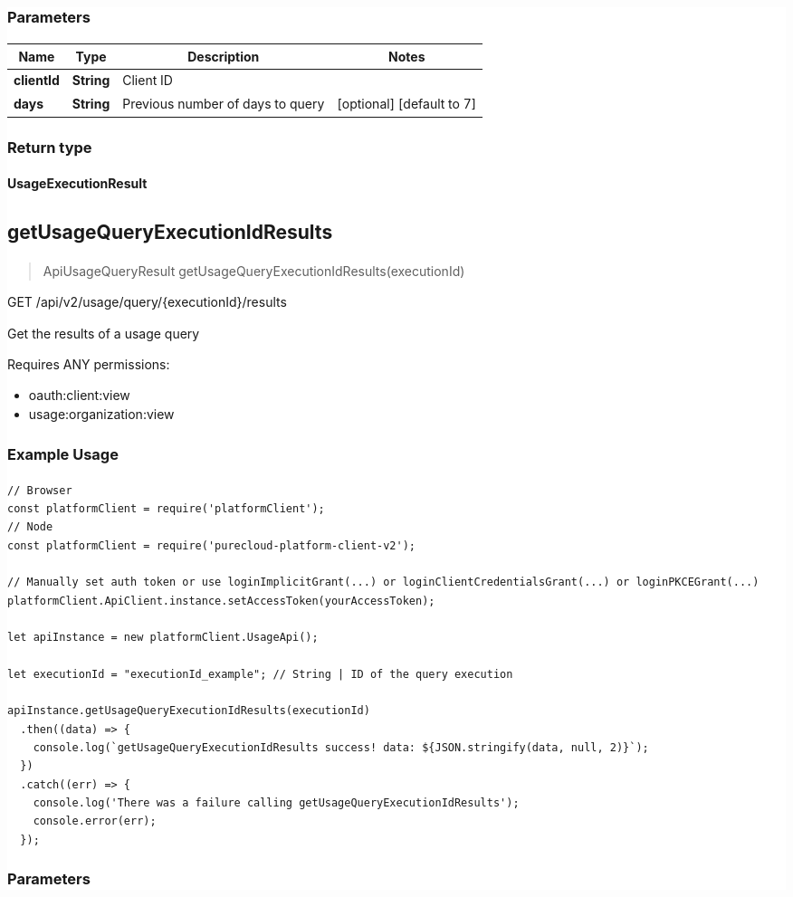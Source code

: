 ### Parameters


| Name | Type | Description  | Notes |
| ------------- | ------------- | ------------- | ------------- |
 **clientId** | **String** | Client ID |  |
 **days** | **String** | Previous number of days to query | [optional] [default to 7] |

### Return type

**UsageExecutionResult**


## getUsageQueryExecutionIdResults

> ApiUsageQueryResult getUsageQueryExecutionIdResults(executionId)


GET /api/v2/usage/query/{executionId}/results

Get the results of a usage query

Requires ANY permissions:

* oauth:client:view
* usage:organization:view

### Example Usage

```{"language":"javascript"}
// Browser
const platformClient = require('platformClient');
// Node
const platformClient = require('purecloud-platform-client-v2');

// Manually set auth token or use loginImplicitGrant(...) or loginClientCredentialsGrant(...) or loginPKCEGrant(...)
platformClient.ApiClient.instance.setAccessToken(yourAccessToken);

let apiInstance = new platformClient.UsageApi();

let executionId = "executionId_example"; // String | ID of the query execution

apiInstance.getUsageQueryExecutionIdResults(executionId)
  .then((data) => {
    console.log(`getUsageQueryExecutionIdResults success! data: ${JSON.stringify(data, null, 2)}`);
  })
  .catch((err) => {
    console.log('There was a failure calling getUsageQueryExecutionIdResults');
    console.error(err);
  });
```

### Parameters
